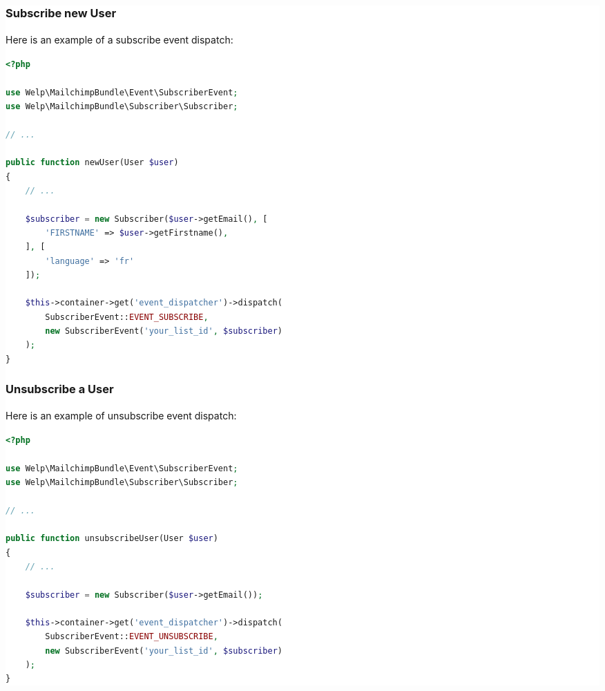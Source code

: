 ### Subscribe new User

Here is an example of a subscribe event dispatch:

```php
<?php

use Welp\MailchimpBundle\Event\SubscriberEvent;
use Welp\MailchimpBundle\Subscriber\Subscriber;

// ...

public function newUser(User $user)
{
    // ...

    $subscriber = new Subscriber($user->getEmail(), [
		'FIRSTNAME' => $user->getFirstname(),
	], [
        'language' => 'fr'
    ]);

	$this->container->get('event_dispatcher')->dispatch(
        SubscriberEvent::EVENT_SUBSCRIBE,
        new SubscriberEvent('your_list_id', $subscriber)
    );
}
```

### Unsubscribe a User

Here is an example of unsubscribe event dispatch:

```php
<?php

use Welp\MailchimpBundle\Event\SubscriberEvent;
use Welp\MailchimpBundle\Subscriber\Subscriber;

// ...

public function unsubscribeUser(User $user)
{
    // ...

    $subscriber = new Subscriber($user->getEmail());

    $this->container->get('event_dispatcher')->dispatch(
        SubscriberEvent::EVENT_UNSUBSCRIBE,
        new SubscriberEvent('your_list_id', $subscriber)
    );
}
```
